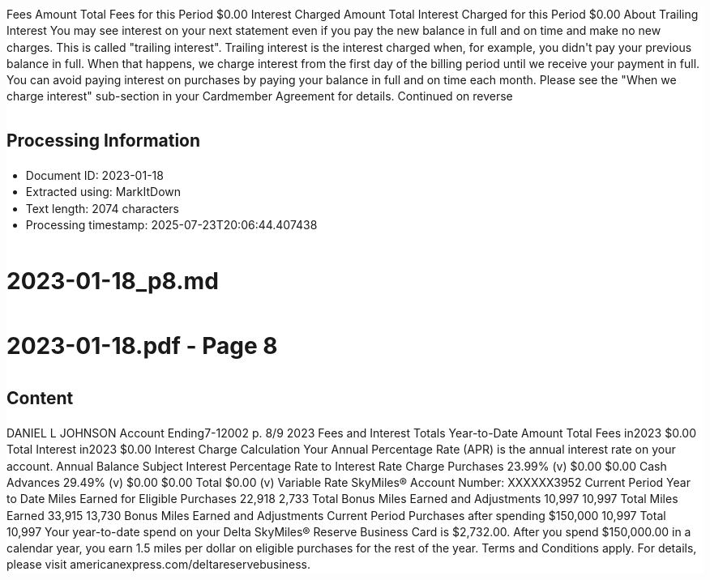 Fees
Amount
Total Fees for this Period $0.00
Interest Charged
Amount
Total Interest Charged for this Period $0.00
About Trailing Interest
You may see interest on your next statement even if you pay the new balance in full and on time and make no new charges. This is called
"trailing interest". Trailing interest is the interest charged when, for example, you didn't pay your previous balance in full. When that
happens, we charge interest from the first day of the billing period until we receive your payment in full. You can avoid paying interest
on purchases by paying your balance in full and on time each month. Please see the "When we charge interest" sub-section in your
Cardmember Agreement for details.
Continued on reverse

## Processing Information
- Document ID: 2023-01-18
- Extracted using: MarkItDown
- Text length: 2074 characters
- Processing timestamp: 2025-07-23T20:06:44.407438


# 2023-01-18_p8.md



# 2023-01-18.pdf - Page 8

## Content
DANIEL L JOHNSON Account Ending7-12002 p. 8/9
2023 Fees and Interest Totals Year-to-Date
Amount
Total Fees in2023 $0.00
Total Interest in2023 $0.00
Interest Charge Calculation
Your Annual Percentage Rate (APR) is the annual interest rate on your account.
Annual Balance Subject Interest
Percentage Rate to Interest Rate Charge
Purchases 23.99% (v) $0.00 $0.00
Cash Advances 29.49% (v) $0.00 $0.00
Total $0.00
(v) Variable Rate
SkyMiles® Account Number: XXXXXX3952
Current Period Year to Date
Miles Earned for Eligible Purchases 22,918 2,733
Total Bonus Miles Earned and Adjustments 10,997 10,997
Total Miles Earned 33,915 13,730
Bonus Miles Earned and Adjustments
Current Period
Purchases after spending $150,000 10,997
Total 10,997
Your year-to-date spend on your Delta SkyMiles® Reserve Business Card is $2,732.00. After you spend $150,000.00 in a calendar year, you earn 1.5
miles per dollar on eligible purchases for the rest of the year. Terms and Conditions apply. For details, please visit
americanexpress.com/deltareservebusiness.
